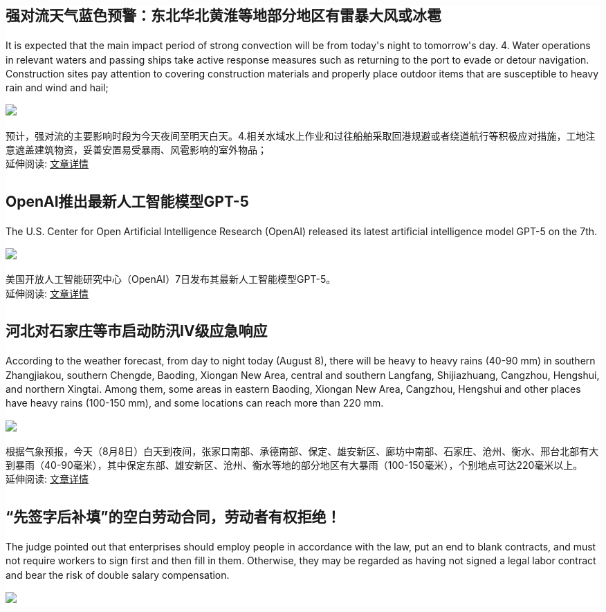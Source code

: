 ## 强对流天气蓝色预警：东北华北黄淮等地部分地区有雷暴大风或冰雹   
It is expected that the main impact period of strong convection will be from today's night to tomorrow's day. 4. Water operations in relevant waters and passing ships take active response measures such as returning to the port to evade or detour navigation. Construction sites pay attention to covering construction materials and properly place outdoor items that are susceptible to heavy rain and wind and hail;   

<img src="https://p1.img.cctvpic.com/photoworkspace/2025/08/08/2025080810322910110.jpg" />   

预计，强对流的主要影响时段为今天夜间至明天白天。4.相关水域水上作业和过往船舶采取回港规避或者绕道航行等积极应对措施，工地注意遮盖建筑物资，妥善安置易受暴雨、风雹影响的室外物品；   
延伸阅读: [文章详情](https://news.cctv.com/2025/08/08/ARTIRnXi740hLllhu1KmzI73250808.shtml)   

<qrcode title="强对流天气蓝色预警：东北华北黄淮等地部分地区有雷暴大风或冰雹" image="https://p1.img.cctvpic.com/photoworkspace/2025/08/08/2025080810322910110.jpg" />   

## OpenAI推出最新人工智能模型GPT-5   
The U.S. Center for Open Artificial Intelligence Research (OpenAI) released its latest artificial intelligence model GPT-5 on the 7th.   

<img src="https://p3.img.cctvpic.com/photoworkspace/2025/08/08/2025080810310111810.jpg" />   

美国开放人工智能研究中心（OpenAI）7日发布其最新人工智能模型GPT-5。   
延伸阅读: [文章详情](https://news.cctv.com/2025/08/08/ARTInTLmDEelf0bTHbqeYXv7250808.shtml)   

<qrcode title="OpenAI推出最新人工智能模型GPT-5" image="https://p3.img.cctvpic.com/photoworkspace/2025/08/08/2025080810310111810.jpg" />   

## 河北对石家庄等市启动防汛Ⅳ级应急响应   
According to the weather forecast, from day to night today (August 8), there will be heavy to heavy rains (40-90 mm) in southern Zhangjiakou, southern Chengde, Baoding, Xiongan New Area, central and southern Langfang, Shijiazhuang, Cangzhou, Hengshui, and northern Xingtai. Among them, some areas in eastern Baoding, Xiongan New Area, Cangzhou, Hengshui and other places have heavy rains (100-150 mm), and some locations can reach more than 220 mm.   

<img src="https://p3.img.cctvpic.com/photoworkspace/2021/10/27/2021102710002599051.jpg" />   

根据气象预报，今天（8月8日）白天到夜间，张家口南部、承德南部、保定、雄安新区、廊坊中南部、石家庄、沧州、衡水、邢台北部有大到暴雨（40-90毫米），其中保定东部、雄安新区、沧州、衡水等地的部分地区有大暴雨（100-150毫米），个别地点可达220毫米以上。   
延伸阅读: [文章详情](https://news.cctv.com/2025/08/08/ARTIbhAYQXd7gp9QAEqseN2Y250808.shtml)   

<qrcode title="河北对石家庄等市启动防汛Ⅳ级应急响应" image="https://p3.img.cctvpic.com/photoworkspace/2021/10/27/2021102710002599051.jpg" />   

## “先签字后补填”的空白劳动合同，劳动者有权拒绝！   
The judge pointed out that enterprises should employ people in accordance with the law, put an end to blank contracts, and must not require workers to sign first and then fill in them. Otherwise, they may be regarded as having not signed a legal labor contract and bear the risk of double salary compensation.   

<img src="https://p3.img.cctvpic.com/photoworkspace/2025/08/08/2025080810040082200.jpg" />   
